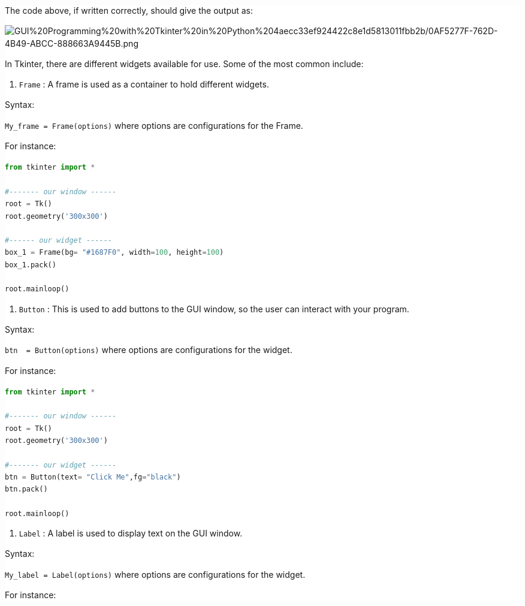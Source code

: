 The code above, if written correctly, should give the output as:

![GUI%20Programming%20with%20Tkinter%20in%20Python%204aecc33ef924422c8e1d5813011fbb2b/0AF5277F-762D-4B49-ABCC-888663A9445B.png](/image/0af5277f-762d-4b49-abcc-888663a9445b.png)

In Tkinter, there are different widgets available for use. Some of the most common include: 

1. `Frame` : A frame is used as a container to hold different widgets. 

Syntax:

`My_frame = Frame(options)` where options are configurations for the Frame. 

For instance: 

```python
from tkinter import *

#------- our window ------
root = Tk()
root.geometry('300x300')

#------ our widget ------
box_1 = Frame(bg= "#1687F0", width=100, height=100)
box_1.pack()

root.mainloop()
```

1. `Button` : This is used to add buttons to the GUI window, so the user can interact with your program. 

Syntax:

`btn  = Button(options)` where options are configurations for the widget.

For instance:

```python
from tkinter import *

#------- our window ------
root = Tk()
root.geometry('300x300')

#------- our widget ------
btn = Button(text= "Click Me",fg="black")
btn.pack()

root.mainloop()
```

1. `Label` : A label is used to display text on the GUI window. 

Syntax:

`My_label = Label(options)` where options are configurations for the widget.

For instance:
